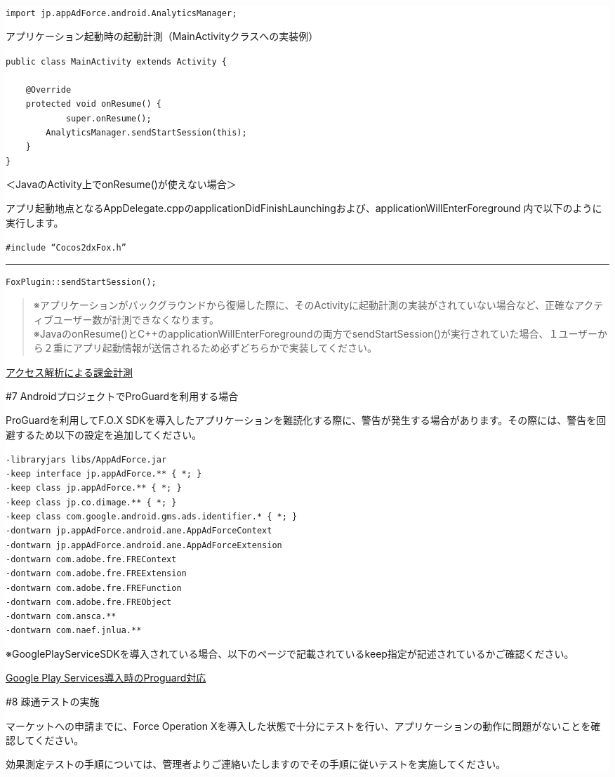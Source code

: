	import jp.appAdForce.android.AnalyticsManager;

アプリケーション起動時の起動計測（MainActivityクラスへの実装例）

	public class MainActivity extends Activity {

		@Override
		protected void onResume() {
				super.onResume();
			AnalyticsManager.sendStartSession(this);
		}
	}

＜JavaのActivity上でonResume()が使えない場合＞

アプリ起動地点となるAppDelegate.cppのapplicationDidFinishLaunchingおよび、applicationWillEnterForeground 内で以下のように実行します。

	#include “Cocos2dxFox.h”

---

	FoxPlugin::sendStartSession();

> ※アプリケーションがバックグラウンドから復帰した際に、そのActivityに起動計測の実装がされていない場合など、正確なアクティブユーザー数が計測できなくなります。<br>
※JavaのonResume()とC++のapplicationWillEnterForegroundの両方でsendStartSession()が実行されていた場合、１ユーザーから２重にアプリ起動情報が送信されるため必ずどちらかで実装してください。


[アクセス解析による課金計測](./doc/analytics_purchase)

#7 AndroidプロジェクトでProGuardを利用する場合

ProGuardを利用してF.O.X SDKを導入したアプリケーションを難読化する際に、警告が発生する場合があります。その際には、警告を回避するため以下の設定を追加してください。

	-libraryjars libs/AppAdForce.jar
	-keep interface jp.appAdForce.** { *; }
	-keep class jp.appAdForce.** { *; }
	-keep class jp.co.dimage.** { *; }
	-keep class com.google.android.gms.ads.identifier.* { *; }
	-dontwarn jp.appAdForce.android.ane.AppAdForceContext
	-dontwarn jp.appAdForce.android.ane.AppAdForceExtension
	-dontwarn com.adobe.fre.FREContext
	-dontwarn com.adobe.fre.FREExtension
	-dontwarn com.adobe.fre.FREFunction
	-dontwarn com.adobe.fre.FREObject
	-dontwarn com.ansca.**
	-dontwarn com.naef.jnlua.**

※GooglePlayServiceSDKを導入されている場合、以下のページで記載されているkeep指定が記述されているかご確認ください。

[Google Play Services導入時のProguard対応](https://developer.android.com/google/play-services/setup.html#Proguard)


#8 疎通テストの実施

マーケットへの申請までに、Force Operation Xを導入した状態で十分にテストを行い、アプリケーションの動作に問題がないことを確認してください。

効果測定テストの手順については、管理者よりご連絡いたしますのでその手順に従いテストを実施してください。
